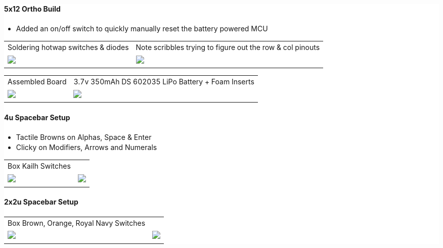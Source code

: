 
#### 5x12 Ortho Build
- Added an on/off switch to quickly manually reset the battery powered MCU
<table>
  <tr>
    <td>Soldering hotwap switches & diodes</td>
     <td>Note scribbles trying to figure out the row & col pinouts</td>
  </tr>
  <tr>
    <td><img src="/images/15_5x12_build.png" width=450</td>
    <td><img src="/images/16_5x12_build.png" width=450</td>
  </tr>
 </table>
 
 <table>
  <tr>
    <td>Assembled Board</td>
     <td>3.7v 350mAh DS 602035 LiPo Battery + Foam Inserts </td>
  </tr>
  <tr>
    <td><img src="/images/17_5x12_build.png" width=450</td>
    <td><img src="/images/18_5x12_build.png" width=450</td>
  </tr>
 </table>
 

#### 4u Spacebar Setup
- Tactile Browns on Alphas, Space & Enter
- Clicky on Modifiers, Arrows and Numerals
<table>
  <tr>
    <td>Box Kailh Switches</td>
     <td></td>
  </tr>
  <tr>
    <td><img src="/images/19_5x12_build.png" width=450</td>
    <td><img src="/images/20_5x12_build.png" width=450</td>
  </tr>
 </table>


#### 2x2u Spacebar Setup

<table>
  <tr>
    <td>Box Brown, Orange, Royal Navy Switches</td>
     <td></td>
  </tr>
  <tr>
    <td><img src="/images/21_5x12_build.png" width=450</td>
    <td><img src="/images/22_5x12_build.png" width=450</td>
  </tr>
 </table>

